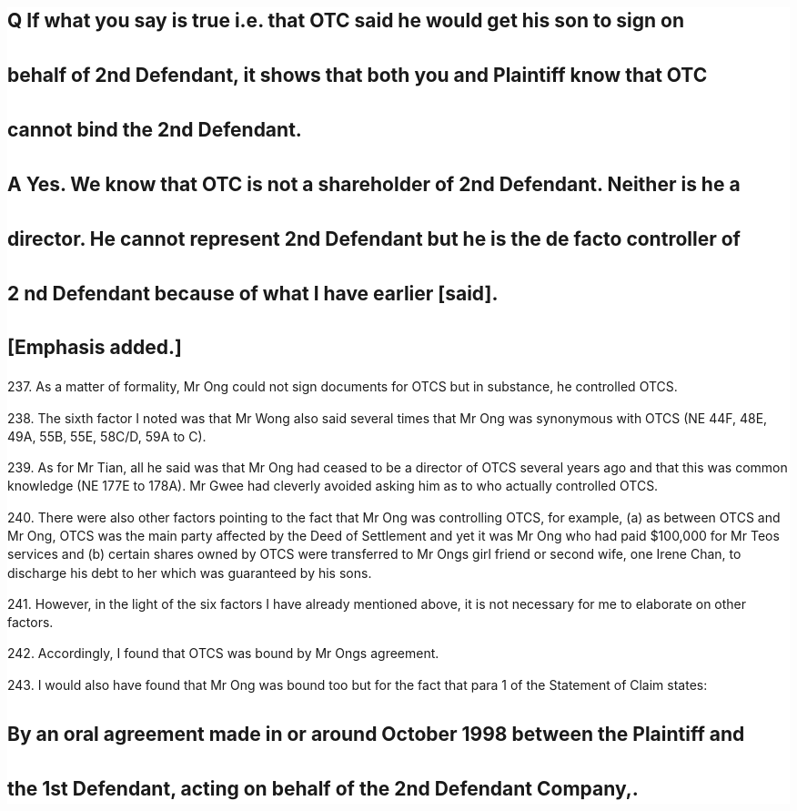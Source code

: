 ## Q If what you say is true i.e. that OTC said he would get his son to sign on 

## behalf of 2nd Defendant, it shows that both you and Plaintiff know that OTC 

## cannot bind the 2nd Defendant. 

## A Yes. We know that OTC is not a shareholder of 2nd Defendant. Neither is he a 

## director. He cannot represent 2nd Defendant but he is the de facto controller of 

## 2 nd Defendant because of what I have earlier [said]. 

## [Emphasis added.] 

237\. As a matter of formality, Mr Ong could not sign documents for OTCS but in substance, he controlled OTCS. 

238\. The sixth factor I noted was that Mr Wong also said several times that Mr Ong was synonymous with OTCS (NE 44F, 48E, 49A, 55B, 55E, 58C/D, 59A to C). 

239\. As for Mr Tian, all he said was that Mr Ong had ceased to be a director of OTCS several years ago and that this was common knowledge (NE 177E to 178A). Mr Gwee had cleverly avoided asking him as to who actually controlled OTCS. 

240\. There were also other factors pointing to the fact that Mr Ong was controlling OTCS, for example, (a) as between OTCS and Mr Ong, OTCS was the main party affected by the Deed of Settlement and yet it was Mr Ong who had paid $100,000 for Mr Teos services and (b) certain shares owned by OTCS were transferred to Mr Ongs girl friend or second wife, one Irene Chan, to discharge his debt to her which was guaranteed by his sons. 


241\. However, in the light of the six factors I have already mentioned above, it is not necessary for me to elaborate on other factors. 

242\. Accordingly, I found that OTCS was bound by Mr Ongs agreement. 

243\. I would also have found that Mr Ong was bound too but for the fact that para 1 of the Statement of Claim states: 

## By an oral agreement made in or around October 1998 between the Plaintiff and 

## the 1st Defendant, acting on behalf of the 2nd Defendant Company,. 

